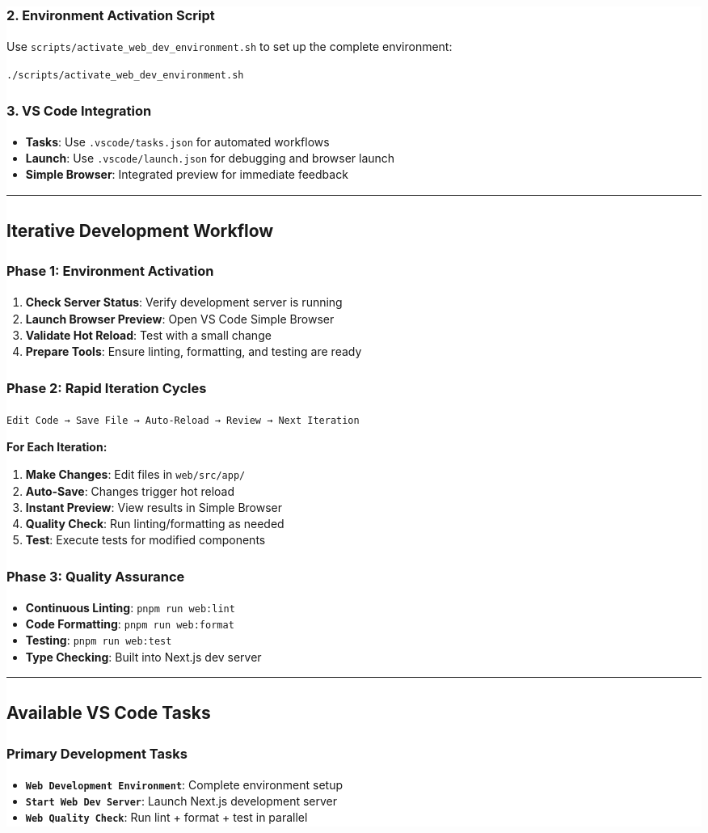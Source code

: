 ### 2. Environment Activation Script

Use `scripts/activate_web_dev_environment.sh` to set up the complete environment:

```bash
./scripts/activate_web_dev_environment.sh
```

### 3. VS Code Integration

- **Tasks**: Use `.vscode/tasks.json` for automated workflows
- **Launch**: Use `.vscode/launch.json` for debugging and browser launch
- **Simple Browser**: Integrated preview for immediate feedback

---

## Iterative Development Workflow

### Phase 1: Environment Activation

1. **Check Server Status**: Verify development server is running
2. **Launch Browser Preview**: Open VS Code Simple Browser
3. **Validate Hot Reload**: Test with a small change
4. **Prepare Tools**: Ensure linting, formatting, and testing are ready

### Phase 2: Rapid Iteration Cycles

```
Edit Code → Save File → Auto-Reload → Review → Next Iteration
```

**For Each Iteration:**

1. **Make Changes**: Edit files in `web/src/app/`
2. **Auto-Save**: Changes trigger hot reload
3. **Instant Preview**: View results in Simple Browser
4. **Quality Check**: Run linting/formatting as needed
5. **Test**: Execute tests for modified components

### Phase 3: Quality Assurance

- **Continuous Linting**: `pnpm run web:lint`
- **Code Formatting**: `pnpm run web:format`
- **Testing**: `pnpm run web:test`
- **Type Checking**: Built into Next.js dev server

---

## Available VS Code Tasks

### Primary Development Tasks

- **`Web Development Environment`**: Complete environment setup
- **`Start Web Dev Server`**: Launch Next.js development server
- **`Web Quality Check`**: Run lint + format + test in parallel
